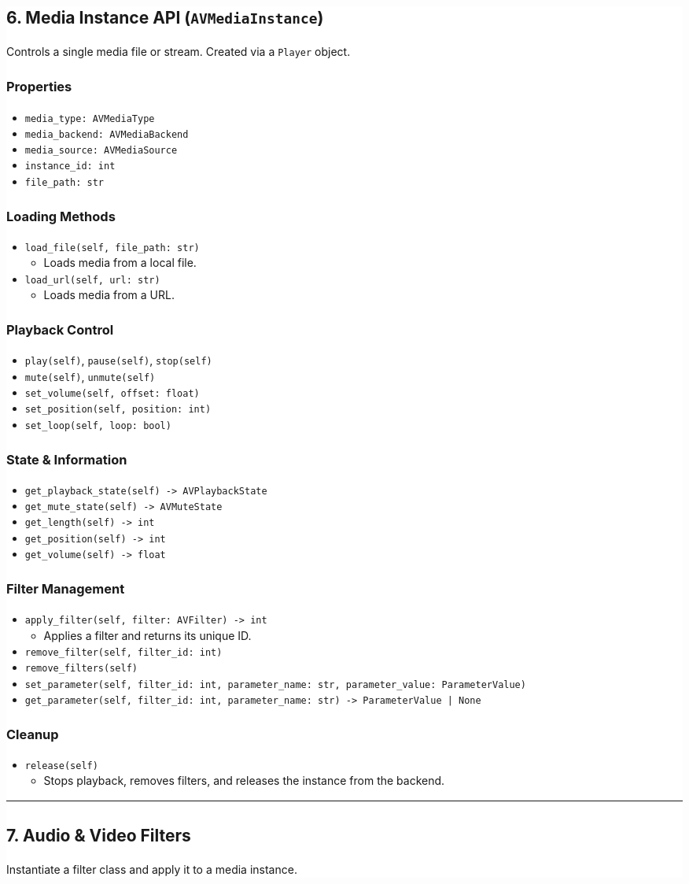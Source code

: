 
## 6. Media Instance API (`AVMediaInstance`)

Controls a single media file or stream. Created via a `Player` object.

### Properties
- `media_type: AVMediaType`
- `media_backend: AVMediaBackend`
- `media_source: AVMediaSource`
- `instance_id: int`
- `file_path: str`

### Loading Methods
- `load_file(self, file_path: str)`
  - Loads media from a local file.
- `load_url(self, url: str)`
  - Loads media from a URL.

### Playback Control
- `play(self)`, `pause(self)`, `stop(self)`
- `mute(self)`, `unmute(self)`
- `set_volume(self, offset: float)`
- `set_position(self, position: int)`
- `set_loop(self, loop: bool)`

### State & Information
- `get_playback_state(self) -> AVPlaybackState`
- `get_mute_state(self) -> AVMuteState`
- `get_length(self) -> int`
- `get_position(self) -> int`
- `get_volume(self) -> float`

### Filter Management
- `apply_filter(self, filter: AVFilter) -> int`
  - Applies a filter and returns its unique ID.
- `remove_filter(self, filter_id: int)`
- `remove_filters(self)`
- `set_parameter(self, filter_id: int, parameter_name: str, parameter_value: ParameterValue)`
- `get_parameter(self, filter_id: int, parameter_name: str) -> ParameterValue | None`

### Cleanup
- `release(self)`
  - Stops playback, removes filters, and releases the instance from the backend.

---

## 7. Audio & Video Filters

Instantiate a filter class and apply it to a media instance.
